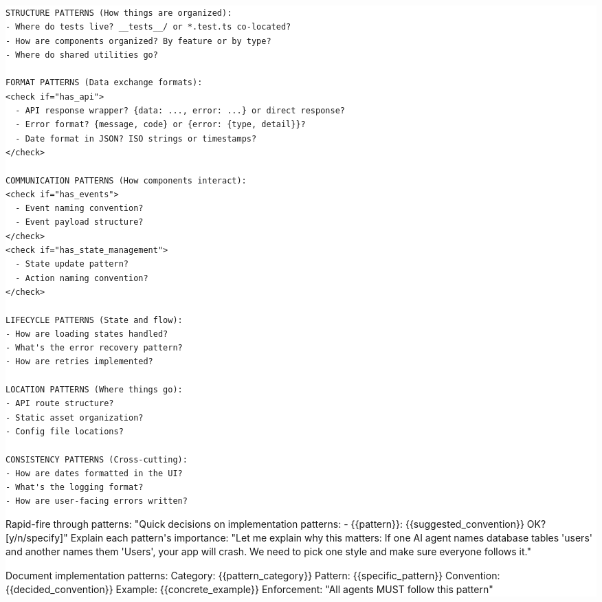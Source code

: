     STRUCTURE PATTERNS (How things are organized):
    - Where do tests live? __tests__/ or *.test.ts co-located?
    - How are components organized? By feature or by type?
    - Where do shared utilities go?

    FORMAT PATTERNS (Data exchange formats):
    <check if="has_api">
      - API response wrapper? {data: ..., error: ...} or direct response?
      - Error format? {message, code} or {error: {type, detail}}?
      - Date format in JSON? ISO strings or timestamps?
    </check>

    COMMUNICATION PATTERNS (How components interact):
    <check if="has_events">
      - Event naming convention?
      - Event payload structure?
    </check>
    <check if="has_state_management">
      - State update pattern?
      - Action naming convention?
    </check>

    LIFECYCLE PATTERNS (State and flow):
    - How are loading states handled?
    - What's the error recovery pattern?
    - How are retries implemented?

    LOCATION PATTERNS (Where things go):
    - API route structure?
    - Static asset organization?
    - Config file locations?

    CONSISTENCY PATTERNS (Cross-cutting):
    - How are dates formatted in the UI?
    - What's the logging format?
    - How are user-facing errors written?

  </action>

  <check if="{user_skill_level} == 'expert'">
    <action>Rapid-fire through patterns:
      "Quick decisions on implementation patterns:
       - {{pattern}}: {{suggested_convention}} OK? [y/n/specify]"
    </action>
  </check>

  <check if="{user_skill_level} == 'beginner'">
    <action>Explain each pattern's importance:
      "Let me explain why this matters:
       If one AI agent names database tables 'users' and another names them 'Users',
       your app will crash. We need to pick one style and make sure everyone follows it."
    </action>
  </check>

<action>Document implementation patterns:
Category: {{pattern_category}}
Pattern: {{specific_pattern}}
Convention: {{decided_convention}}
Example: {{concrete_example}}
Enforcement: "All agents MUST follow this pattern"
</action>
